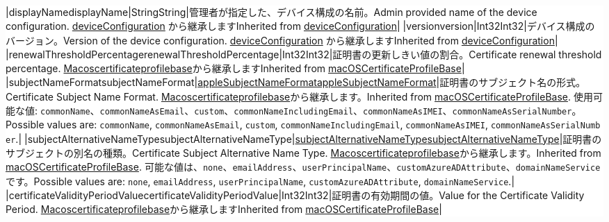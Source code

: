 |<span data-ttu-id="e350f-171">displayName</span><span class="sxs-lookup"><span data-stu-id="e350f-171">displayName</span></span>|<span data-ttu-id="e350f-172">String</span><span class="sxs-lookup"><span data-stu-id="e350f-172">String</span></span>|<span data-ttu-id="e350f-173">管理者が指定した、デバイス構成の名前。</span><span class="sxs-lookup"><span data-stu-id="e350f-173">Admin provided name of the device configuration.</span></span> <span data-ttu-id="e350f-174">[deviceConfiguration](../resources/intune-deviceconfig-deviceconfiguration.md) から継承します</span><span class="sxs-lookup"><span data-stu-id="e350f-174">Inherited from [deviceConfiguration](../resources/intune-deviceconfig-deviceconfiguration.md)</span></span>|
|<span data-ttu-id="e350f-175">version</span><span class="sxs-lookup"><span data-stu-id="e350f-175">version</span></span>|<span data-ttu-id="e350f-176">Int32</span><span class="sxs-lookup"><span data-stu-id="e350f-176">Int32</span></span>|<span data-ttu-id="e350f-177">デバイス構成のバージョン。</span><span class="sxs-lookup"><span data-stu-id="e350f-177">Version of the device configuration.</span></span> <span data-ttu-id="e350f-178">[deviceConfiguration](../resources/intune-deviceconfig-deviceconfiguration.md) から継承します</span><span class="sxs-lookup"><span data-stu-id="e350f-178">Inherited from [deviceConfiguration](../resources/intune-deviceconfig-deviceconfiguration.md)</span></span>|
|<span data-ttu-id="e350f-179">renewalThresholdPercentage</span><span class="sxs-lookup"><span data-stu-id="e350f-179">renewalThresholdPercentage</span></span>|<span data-ttu-id="e350f-180">Int32</span><span class="sxs-lookup"><span data-stu-id="e350f-180">Int32</span></span>|<span data-ttu-id="e350f-181">証明書の更新しきい値の割合。</span><span class="sxs-lookup"><span data-stu-id="e350f-181">Certificate renewal threshold percentage.</span></span> <span data-ttu-id="e350f-182">[Macoscertificateprofilebase](../resources/intune-deviceconfig-macoscertificateprofilebase.md)から継承します</span><span class="sxs-lookup"><span data-stu-id="e350f-182">Inherited from [macOSCertificateProfileBase](../resources/intune-deviceconfig-macoscertificateprofilebase.md)</span></span>|
|<span data-ttu-id="e350f-183">subjectNameFormat</span><span class="sxs-lookup"><span data-stu-id="e350f-183">subjectNameFormat</span></span>|[<span data-ttu-id="e350f-184">appleSubjectNameFormat</span><span class="sxs-lookup"><span data-stu-id="e350f-184">appleSubjectNameFormat</span></span>](../resources/intune-deviceconfig-applesubjectnameformat.md)|<span data-ttu-id="e350f-185">証明書のサブジェクト名の形式。</span><span class="sxs-lookup"><span data-stu-id="e350f-185">Certificate Subject Name Format.</span></span> <span data-ttu-id="e350f-186">[Macoscertificateprofilebase](../resources/intune-deviceconfig-macoscertificateprofilebase.md)から継承します。</span><span class="sxs-lookup"><span data-stu-id="e350f-186">Inherited from [macOSCertificateProfileBase](../resources/intune-deviceconfig-macoscertificateprofilebase.md).</span></span> <span data-ttu-id="e350f-187">使用可能な値: `commonName`、`commonNameAsEmail`、`custom`、`commonNameIncludingEmail`、`commonNameAsIMEI`、`commonNameAsSerialNumber`。</span><span class="sxs-lookup"><span data-stu-id="e350f-187">Possible values are: `commonName`, `commonNameAsEmail`, `custom`, `commonNameIncludingEmail`, `commonNameAsIMEI`, `commonNameAsSerialNumber`.</span></span>|
|<span data-ttu-id="e350f-188">subjectAlternativeNameType</span><span class="sxs-lookup"><span data-stu-id="e350f-188">subjectAlternativeNameType</span></span>|[<span data-ttu-id="e350f-189">subjectAlternativeNameType</span><span class="sxs-lookup"><span data-stu-id="e350f-189">subjectAlternativeNameType</span></span>](../resources/intune-deviceconfig-subjectalternativenametype.md)|<span data-ttu-id="e350f-190">証明書のサブジェクトの別名の種類。</span><span class="sxs-lookup"><span data-stu-id="e350f-190">Certificate Subject Alternative Name Type.</span></span> <span data-ttu-id="e350f-191">[Macoscertificateprofilebase](../resources/intune-deviceconfig-macoscertificateprofilebase.md)から継承します。</span><span class="sxs-lookup"><span data-stu-id="e350f-191">Inherited from [macOSCertificateProfileBase](../resources/intune-deviceconfig-macoscertificateprofilebase.md).</span></span> <span data-ttu-id="e350f-192">可能な値は、`none`、`emailAddress`、`userPrincipalName`、`customAzureADAttribute`、`domainNameService` です。</span><span class="sxs-lookup"><span data-stu-id="e350f-192">Possible values are: `none`, `emailAddress`, `userPrincipalName`, `customAzureADAttribute`, `domainNameService`.</span></span>|
|<span data-ttu-id="e350f-193">certificateValidityPeriodValue</span><span class="sxs-lookup"><span data-stu-id="e350f-193">certificateValidityPeriodValue</span></span>|<span data-ttu-id="e350f-194">Int32</span><span class="sxs-lookup"><span data-stu-id="e350f-194">Int32</span></span>|<span data-ttu-id="e350f-195">証明書の有効期間の値。</span><span class="sxs-lookup"><span data-stu-id="e350f-195">Value for the Certificate Validity Period.</span></span> <span data-ttu-id="e350f-196">[Macoscertificateprofilebase](../resources/intune-deviceconfig-macoscertificateprofilebase.md)から継承します</span><span class="sxs-lookup"><span data-stu-id="e350f-196">Inherited from [macOSCertificateProfileBase](../resources/intune-deviceconfig-macoscertificateprofilebase.md)</span></span>|